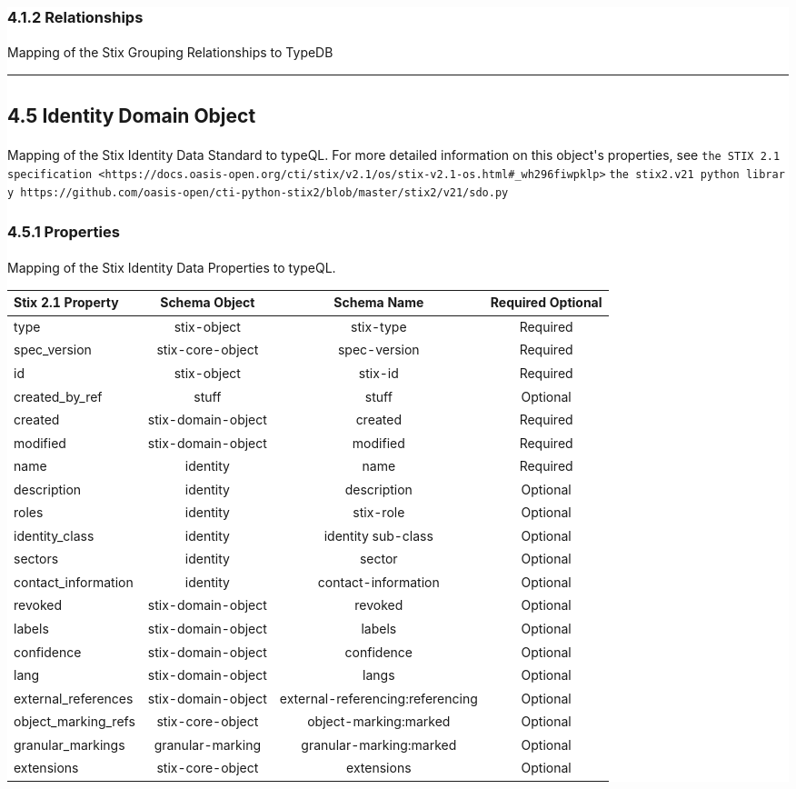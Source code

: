 
### 4.1.2 Relationships
Mapping of the Stix Grouping Relationships to TypeDB



-------------------------------------------------------------------------------------------------------------------------

## 4.5 Identity Domain Object
Mapping of the Stix Identity Data Standard to typeQL. For more detailed information on this object's properties, see
    `the STIX 2.1 specification <https://docs.oasis-open.org/cti/stix/v2.1/os/stix-v2.1-os.html#_wh296fiwpklp>`
    `the stix2.v21 python library https://github.com/oasis-open/cti-python-stix2/blob/master/stix2/v21/sdo.py`
    

### 4.5.1 Properties
Mapping of the Stix Identity Data Properties to typeQL.

 Stix 2.1 Property| Schema Object | Schema Name | Required  Optional |
| :--- | :----: | :---: | :----: |
| type | stix-object | stix-type| Required |
| spec_version | stix-core-object | spec-version | Required |
| id | stix-object | stix-id | Required |
| created_by_ref | stuff | stuff | Optional |
| created | stix-domain-object | created| Required |
| modified | stix-domain-object | modified| Required |
| name | identity | name | Required | 
| description | identity | description | Optional |
| roles | identity | stix-role | Optional |
| identity_class | identity | identity sub-class | Optional |
| sectors | identity | sector |  Optional |
| contact_information | identity | contact-information | Optional |
| revoked | stix-domain-object | revoked | Optional |
| labels | stix-domain-object | labels | Optional |
| confidence | stix-domain-object | confidence | Optional |
| lang | stix-domain-object | langs | Optional |
| external_references | stix-domain-object | external-referencing:referencing | Optional |
| object_marking_refs | stix-core-object | object-marking:marked | Optional |
| granular_markings | granular-marking | granular-marking:marked | Optional |
| extensions | stix-core-object | extensions | Optional |
